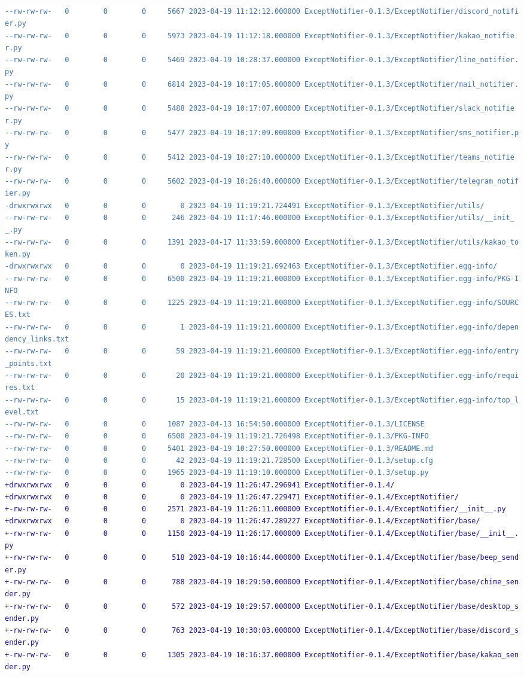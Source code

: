 ```diff
--rw-rw-rw-   0        0        0     5667 2023-04-19 11:12:12.000000 ExceptNotifier-0.1.3/ExceptNotifier/discord_notifier.py
--rw-rw-rw-   0        0        0     5973 2023-04-19 11:12:18.000000 ExceptNotifier-0.1.3/ExceptNotifier/kakao_notifier.py
--rw-rw-rw-   0        0        0     5469 2023-04-19 10:28:37.000000 ExceptNotifier-0.1.3/ExceptNotifier/line_notifier.py
--rw-rw-rw-   0        0        0     6814 2023-04-19 10:17:05.000000 ExceptNotifier-0.1.3/ExceptNotifier/mail_notifier.py
--rw-rw-rw-   0        0        0     5488 2023-04-19 10:17:07.000000 ExceptNotifier-0.1.3/ExceptNotifier/slack_notifier.py
--rw-rw-rw-   0        0        0     5477 2023-04-19 10:17:09.000000 ExceptNotifier-0.1.3/ExceptNotifier/sms_notifier.py
--rw-rw-rw-   0        0        0     5412 2023-04-19 10:27:10.000000 ExceptNotifier-0.1.3/ExceptNotifier/teams_notifier.py
--rw-rw-rw-   0        0        0     5602 2023-04-19 10:26:40.000000 ExceptNotifier-0.1.3/ExceptNotifier/telegram_notifier.py
-drwxrwxrwx   0        0        0        0 2023-04-19 11:19:21.724491 ExceptNotifier-0.1.3/ExceptNotifier/utils/
--rw-rw-rw-   0        0        0      246 2023-04-19 11:17:46.000000 ExceptNotifier-0.1.3/ExceptNotifier/utils/__init__.py
--rw-rw-rw-   0        0        0     1391 2023-04-17 11:33:59.000000 ExceptNotifier-0.1.3/ExceptNotifier/utils/kakao_token.py
-drwxrwxrwx   0        0        0        0 2023-04-19 11:19:21.692463 ExceptNotifier-0.1.3/ExceptNotifier.egg-info/
--rw-rw-rw-   0        0        0     6500 2023-04-19 11:19:21.000000 ExceptNotifier-0.1.3/ExceptNotifier.egg-info/PKG-INFO
--rw-rw-rw-   0        0        0     1225 2023-04-19 11:19:21.000000 ExceptNotifier-0.1.3/ExceptNotifier.egg-info/SOURCES.txt
--rw-rw-rw-   0        0        0        1 2023-04-19 11:19:21.000000 ExceptNotifier-0.1.3/ExceptNotifier.egg-info/dependency_links.txt
--rw-rw-rw-   0        0        0       59 2023-04-19 11:19:21.000000 ExceptNotifier-0.1.3/ExceptNotifier.egg-info/entry_points.txt
--rw-rw-rw-   0        0        0       20 2023-04-19 11:19:21.000000 ExceptNotifier-0.1.3/ExceptNotifier.egg-info/requires.txt
--rw-rw-rw-   0        0        0       15 2023-04-19 11:19:21.000000 ExceptNotifier-0.1.3/ExceptNotifier.egg-info/top_level.txt
--rw-rw-rw-   0        0        0     1087 2023-04-13 16:54:50.000000 ExceptNotifier-0.1.3/LICENSE
--rw-rw-rw-   0        0        0     6500 2023-04-19 11:19:21.726498 ExceptNotifier-0.1.3/PKG-INFO
--rw-rw-rw-   0        0        0     5401 2023-04-19 10:27:50.000000 ExceptNotifier-0.1.3/README.md
--rw-rw-rw-   0        0        0       42 2023-04-19 11:19:21.728500 ExceptNotifier-0.1.3/setup.cfg
--rw-rw-rw-   0        0        0     1965 2023-04-19 11:19:10.000000 ExceptNotifier-0.1.3/setup.py
+drwxrwxrwx   0        0        0        0 2023-04-19 11:26:47.296941 ExceptNotifier-0.1.4/
+drwxrwxrwx   0        0        0        0 2023-04-19 11:26:47.229471 ExceptNotifier-0.1.4/ExceptNotifier/
+-rw-rw-rw-   0        0        0     2571 2023-04-19 11:26:11.000000 ExceptNotifier-0.1.4/ExceptNotifier/__init__.py
+drwxrwxrwx   0        0        0        0 2023-04-19 11:26:47.289227 ExceptNotifier-0.1.4/ExceptNotifier/base/
+-rw-rw-rw-   0        0        0     1150 2023-04-19 11:26:17.000000 ExceptNotifier-0.1.4/ExceptNotifier/base/__init__.py
+-rw-rw-rw-   0        0        0      518 2023-04-19 10:16:44.000000 ExceptNotifier-0.1.4/ExceptNotifier/base/beep_sender.py
+-rw-rw-rw-   0        0        0      788 2023-04-19 10:29:50.000000 ExceptNotifier-0.1.4/ExceptNotifier/base/chime_sender.py
+-rw-rw-rw-   0        0        0      572 2023-04-19 10:29:57.000000 ExceptNotifier-0.1.4/ExceptNotifier/base/desktop_sender.py
+-rw-rw-rw-   0        0        0      763 2023-04-19 10:30:03.000000 ExceptNotifier-0.1.4/ExceptNotifier/base/discord_sender.py
+-rw-rw-rw-   0        0        0     1305 2023-04-19 10:16:37.000000 ExceptNotifier-0.1.4/ExceptNotifier/base/kakao_sender.py
```